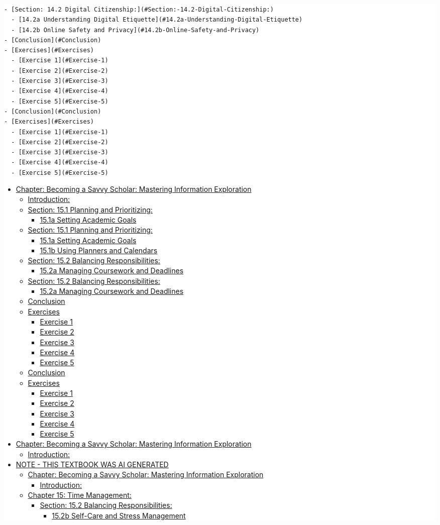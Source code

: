     - [Section: 14.2 Digital Citizenship:](#Section:-14.2-Digital-Citizenship:)
      - [14.2a Understanding Digital Etiquette](#14.2a-Understanding-Digital-Etiquette)
      - [14.2b Online Safety and Privacy](#14.2b-Online-Safety-and-Privacy)
    - [Conclusion](#Conclusion)
    - [Exercises](#Exercises)
      - [Exercise 1](#Exercise-1)
      - [Exercise 2](#Exercise-2)
      - [Exercise 3](#Exercise-3)
      - [Exercise 4](#Exercise-4)
      - [Exercise 5](#Exercise-5)
    - [Conclusion](#Conclusion)
    - [Exercises](#Exercises)
      - [Exercise 1](#Exercise-1)
      - [Exercise 2](#Exercise-2)
      - [Exercise 3](#Exercise-3)
      - [Exercise 4](#Exercise-4)
      - [Exercise 5](#Exercise-5)
  - [Chapter: Becoming a Savvy Scholar: Mastering Information Exploration](#Chapter:-Becoming-a-Savvy-Scholar:-Mastering-Information-Exploration)
    - [Introduction:](#Introduction:)
    - [Section: 15.1 Planning and Prioritizing:](#Section:-15.1-Planning-and-Prioritizing:)
      - [15.1a Setting Academic Goals](#15.1a-Setting-Academic-Goals)
    - [Section: 15.1 Planning and Prioritizing:](#Section:-15.1-Planning-and-Prioritizing:)
      - [15.1a Setting Academic Goals](#15.1a-Setting-Academic-Goals)
      - [15.1b Using Planners and Calendars](#15.1b-Using-Planners-and-Calendars)
    - [Section: 15.2 Balancing Responsibilities:](#Section:-15.2-Balancing-Responsibilities:)
      - [15.2a Managing Coursework and Deadlines](#15.2a-Managing-Coursework-and-Deadlines)
    - [Section: 15.2 Balancing Responsibilities:](#Section:-15.2-Balancing-Responsibilities:)
      - [15.2a Managing Coursework and Deadlines](#15.2a-Managing-Coursework-and-Deadlines)
    - [Conclusion](#Conclusion)
    - [Exercises](#Exercises)
      - [Exercise 1](#Exercise-1)
      - [Exercise 2](#Exercise-2)
      - [Exercise 3](#Exercise-3)
      - [Exercise 4](#Exercise-4)
      - [Exercise 5](#Exercise-5)
    - [Conclusion](#Conclusion)
    - [Exercises](#Exercises)
      - [Exercise 1](#Exercise-1)
      - [Exercise 2](#Exercise-2)
      - [Exercise 3](#Exercise-3)
      - [Exercise 4](#Exercise-4)
      - [Exercise 5](#Exercise-5)
  - [Chapter: Becoming a Savvy Scholar: Mastering Information Exploration](#Chapter:-Becoming-a-Savvy-Scholar:-Mastering-Information-Exploration)
    - [Introduction:](#Introduction:)
- [NOTE - THIS TEXTBOOK WAS AI GENERATED](#NOTE---THIS-TEXTBOOK-WAS-AI-GENERATED)
  - [Chapter: Becoming a Savvy Scholar: Mastering Information Exploration](#Chapter:-Becoming-a-Savvy-Scholar:-Mastering-Information-Exploration)
    - [Introduction:](#Introduction:)
  - [Chapter 15: Time Management:](#Chapter-15:-Time-Management:)
    - [Section: 15.2 Balancing Responsibilities:](#Section:-15.2-Balancing-Responsibilities:)
      - [15.2b Self-Care and Stress Management](#15.2b-Self-Care-and-Stress-Management)
